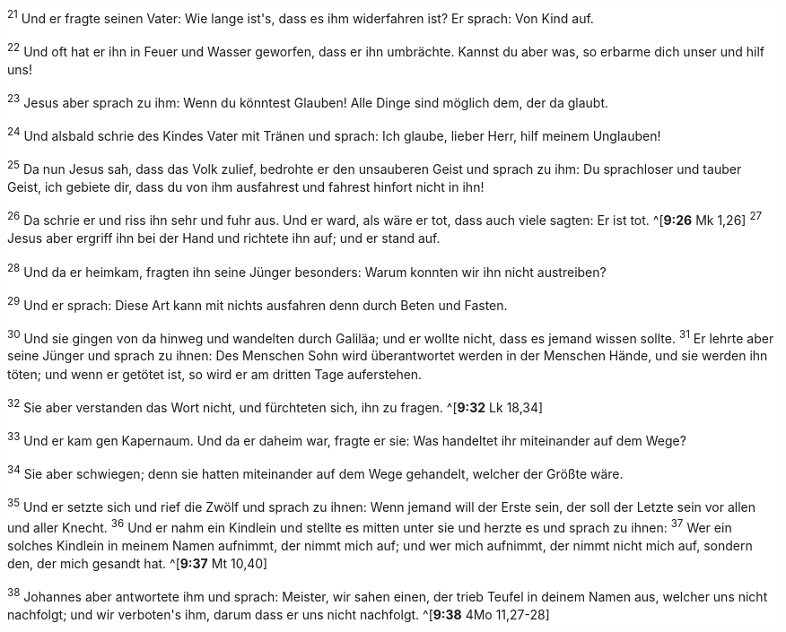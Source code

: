 
<sup class='bibleverse'>21</sup> Und er fragte seinen Vater: Wie lange ist's, dass es ihm widerfahren ist? Er sprach: Von Kind auf. 


<sup class='bibleverse'>22</sup> Und oft hat er ihn in Feuer und Wasser geworfen, dass er ihn umbrächte. Kannst du aber was, so erbarme dich unser und hilf uns! 


<sup class='bibleverse'>23</sup> Jesus aber sprach zu ihm: Wenn du könntest Glauben! Alle Dinge sind möglich dem, der da glaubt. 


<sup class='bibleverse'>24</sup> Und alsbald schrie des Kindes Vater mit Tränen und sprach: Ich glaube, lieber Herr, hilf meinem Unglauben! 


<sup class='bibleverse'>25</sup> Da nun Jesus sah, dass das Volk zulief, bedrohte er den unsauberen Geist und sprach zu ihm: Du sprachloser und tauber Geist, ich gebiete dir, dass du von ihm ausfahrest und fahrest hinfort nicht in ihn! 


<sup class='bibleverse'>26</sup> Da schrie er und riss ihn sehr und fuhr aus. Und er ward, als wäre er tot, dass auch viele sagten: Er ist tot. ^[**9:26** Mk 1,26] <sup class='bibleverse'>27</sup> Jesus aber ergriff ihn bei der Hand und richtete ihn auf; und er stand auf. 



<sup class='bibleverse'>28</sup> Und da er heimkam, fragten ihn seine Jünger besonders: Warum konnten wir ihn nicht austreiben? 


<sup class='bibleverse'>29</sup> Und er sprach: Diese Art kann mit nichts ausfahren denn durch Beten und Fasten. 


<sup class='bibleverse'>30</sup> Und sie gingen von da hinweg und wandelten durch Galiläa; und er wollte nicht, dass es jemand wissen sollte. <sup class='bibleverse'>31</sup> Er lehrte aber seine Jünger und sprach zu ihnen: Des Menschen Sohn wird überantwortet werden in der Menschen Hände, und sie werden ihn töten; und wenn er getötet ist, so wird er am dritten Tage auferstehen. 


<sup class='bibleverse'>32</sup> Sie aber verstanden das Wort nicht, und fürchteten sich, ihn zu fragen. 
^[**9:32** Lk 18,34] 


<sup class='bibleverse'>33</sup> Und er kam gen Kapernaum. Und da er daheim war, fragte er sie: Was handeltet ihr miteinander auf dem Wege? 


<sup class='bibleverse'>34</sup> Sie aber schwiegen; denn sie hatten miteinander auf dem Wege gehandelt, welcher der Größte wäre. 


<sup class='bibleverse'>35</sup> Und er setzte sich und rief die Zwölf und sprach zu ihnen: Wenn jemand will der Erste sein, der soll der Letzte sein vor allen und aller Knecht. <sup class='bibleverse'>36</sup> Und er nahm ein Kindlein und stellte es mitten unter sie und herzte es und sprach zu ihnen: <sup class='bibleverse'>37</sup> Wer ein solches Kindlein in meinem Namen aufnimmt, der nimmt mich auf; und wer mich aufnimmt, der nimmt nicht mich auf, sondern den, der mich gesandt hat. 
^[**9:37** Mt 10,40] 


<sup class='bibleverse'>38</sup> Johannes aber antwortete ihm und sprach: Meister, wir sahen einen, der trieb Teufel in deinem Namen aus, welcher uns nicht nachfolgt; und wir verboten's ihm, darum dass er uns nicht nachfolgt. 
^[**9:38** 4Mo 11,27-28] 
